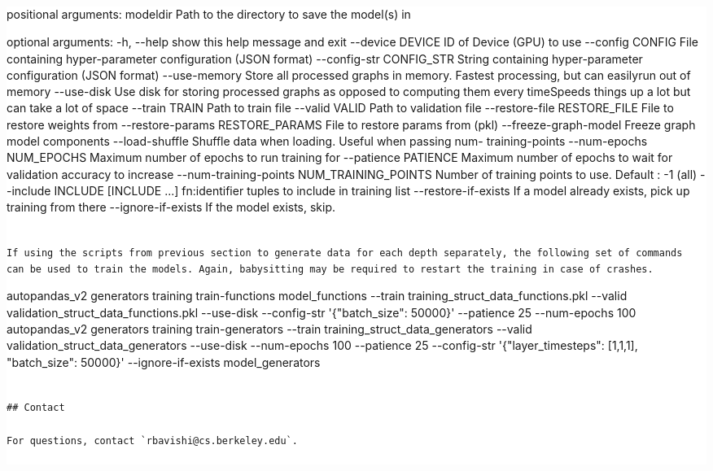 positional arguments:
  modeldir              Path to the directory to save the model(s) in

optional arguments:
  -h, --help            show this help message and exit
  --device DEVICE       ID of Device (GPU) to use
  --config CONFIG       File containing hyper-parameter configuration (JSON
                        format)
  --config-str CONFIG_STR
                        String containing hyper-parameter configuration (JSON
                        format)
  --use-memory          Store all processed graphs in memory. Fastest
                        processing, but can easilyrun out of memory
  --use-disk            Use disk for storing processed graphs as opposed to
                        computing them every timeSpeeds things up a lot but
                        can take a lot of space
  --train TRAIN         Path to train file
  --valid VALID         Path to validation file
  --restore-file RESTORE_FILE
                        File to restore weights from
  --restore-params RESTORE_PARAMS
                        File to restore params from (pkl)
  --freeze-graph-model  Freeze graph model components
  --load-shuffle        Shuffle data when loading. Useful when passing num-
                        training-points
  --num-epochs NUM_EPOCHS
                        Maximum number of epochs to run training for
  --patience PATIENCE   Maximum number of epochs to wait for validation
                        accuracy to increase
  --num-training-points NUM_TRAINING_POINTS
                        Number of training points to use. Default : -1 (all)
  --include INCLUDE [INCLUDE ...]
                        fn:identifier tuples to include in training list
  --restore-if-exists   If a model already exists, pick up training from there
  --ignore-if-exists    If the model exists, skip.
```

If using the scripts from previous section to generate data for each depth separately, the following set of commands 
can be used to train the models. Again, babysitting may be required to restart the training in case of crashes.

```
autopandas_v2 generators training train-functions model_functions --train training_struct_data_functions.pkl --valid validation_struct_data_functions.pkl --use-disk --config-str '{"batch_size": 50000}' --patience 25 --num-epochs 100
autopandas_v2 generators training train-generators --train training_struct_data_generators --valid validation_struct_data_generators --use-disk --num-epochs 100 --patience 25 --config-str '{"layer_timesteps": [1,1,1], "batch_size": 50000}' --ignore-if-exists model_generators
```

## Contact

For questions, contact `rbavishi@cs.berkeley.edu`.

